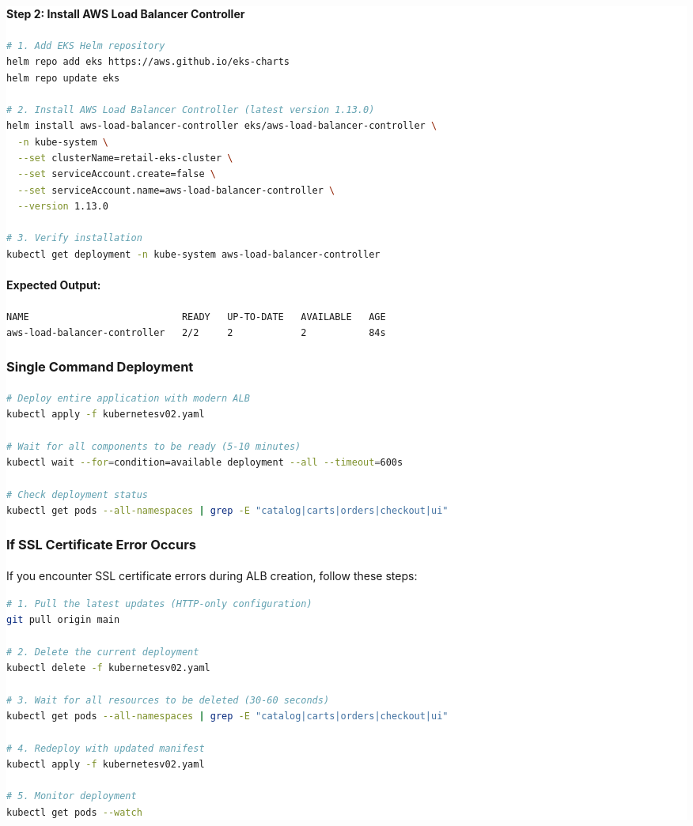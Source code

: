 #### Step 2: Install AWS Load Balancer Controller
```bash
# 1. Add EKS Helm repository
helm repo add eks https://aws.github.io/eks-charts
helm repo update eks

# 2. Install AWS Load Balancer Controller (latest version 1.13.0)
helm install aws-load-balancer-controller eks/aws-load-balancer-controller \
  -n kube-system \
  --set clusterName=retail-eks-cluster \
  --set serviceAccount.create=false \
  --set serviceAccount.name=aws-load-balancer-controller \
  --version 1.13.0

# 3. Verify installation
kubectl get deployment -n kube-system aws-load-balancer-controller
```

#### Expected Output:
```
NAME                           READY   UP-TO-DATE   AVAILABLE   AGE
aws-load-balancer-controller   2/2     2            2           84s
```

### Single Command Deployment
```bash
# Deploy entire application with modern ALB
kubectl apply -f kubernetesv02.yaml

# Wait for all components to be ready (5-10 minutes)
kubectl wait --for=condition=available deployment --all --timeout=600s

# Check deployment status
kubectl get pods --all-namespaces | grep -E "catalog|carts|orders|checkout|ui"
```

### If SSL Certificate Error Occurs
If you encounter SSL certificate errors during ALB creation, follow these steps:

```bash
# 1. Pull the latest updates (HTTP-only configuration)
git pull origin main

# 2. Delete the current deployment
kubectl delete -f kubernetesv02.yaml

# 3. Wait for all resources to be deleted (30-60 seconds)
kubectl get pods --all-namespaces | grep -E "catalog|carts|orders|checkout|ui"

# 4. Redeploy with updated manifest
kubectl apply -f kubernetesv02.yaml

# 5. Monitor deployment
kubectl get pods --watch
```

